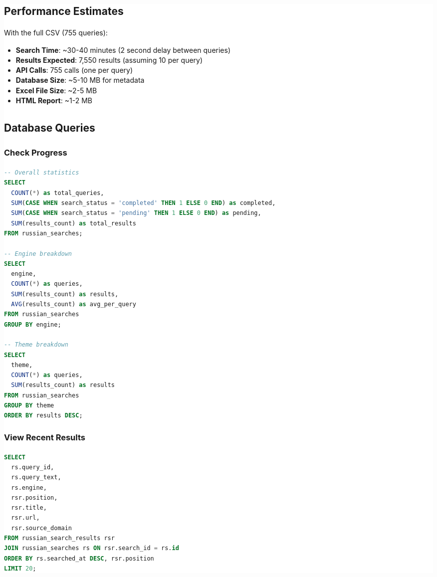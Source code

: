 ## Performance Estimates

With the full CSV (755 queries):
- **Search Time**: ~30-40 minutes (2 second delay between queries)
- **Results Expected**: 7,550 results (assuming 10 per query)
- **API Calls**: 755 calls (one per query)
- **Database Size**: ~5-10 MB for metadata
- **Excel File Size**: ~2-5 MB
- **HTML Report**: ~1-2 MB

## Database Queries

### Check Progress

```sql
-- Overall statistics
SELECT
  COUNT(*) as total_queries,
  SUM(CASE WHEN search_status = 'completed' THEN 1 ELSE 0 END) as completed,
  SUM(CASE WHEN search_status = 'pending' THEN 1 ELSE 0 END) as pending,
  SUM(results_count) as total_results
FROM russian_searches;

-- Engine breakdown
SELECT
  engine,
  COUNT(*) as queries,
  SUM(results_count) as results,
  AVG(results_count) as avg_per_query
FROM russian_searches
GROUP BY engine;

-- Theme breakdown
SELECT
  theme,
  COUNT(*) as queries,
  SUM(results_count) as results
FROM russian_searches
GROUP BY theme
ORDER BY results DESC;
```

### View Recent Results

```sql
SELECT
  rs.query_id,
  rs.query_text,
  rs.engine,
  rsr.position,
  rsr.title,
  rsr.url,
  rsr.source_domain
FROM russian_search_results rsr
JOIN russian_searches rs ON rsr.search_id = rs.id
ORDER BY rs.searched_at DESC, rsr.position
LIMIT 20;
```
